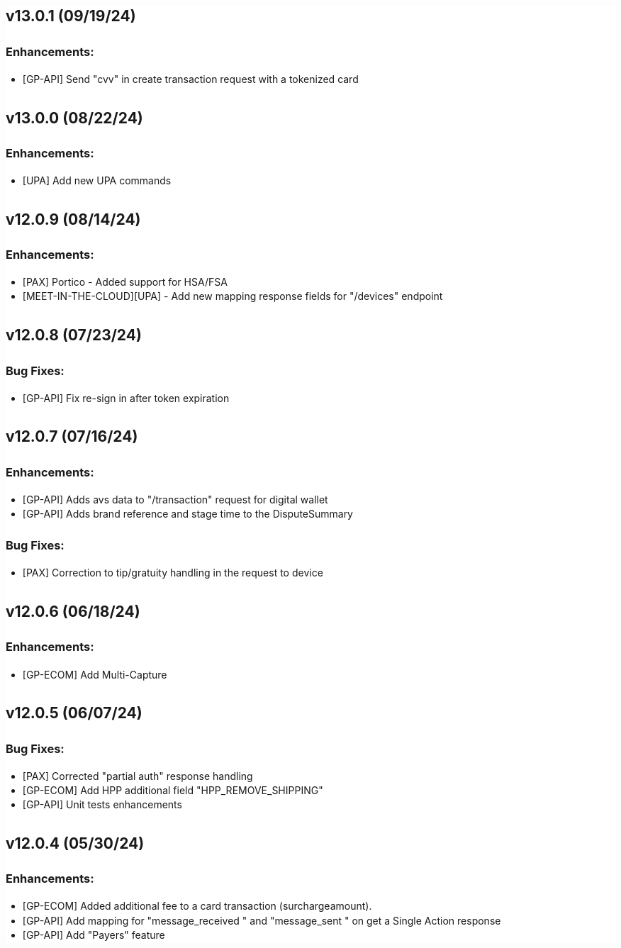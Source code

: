 ## v13.0.1 (09/19/24)
### Enhancements:
- [GP-API] Send "cvv" in create transaction request with a tokenized card

## v13.0.0 (08/22/24)
### Enhancements:
- [UPA] Add new UPA commands

## v12.0.9 (08/14/24)
### Enhancements:
- [PAX] Portico - Added support for HSA/FSA
- [MEET-IN-THE-CLOUD][UPA] -  Add new mapping response fields for "/devices" endpoint

##  v12.0.8 (07/23/24)
### Bug Fixes:
- [GP-API] Fix re-sign in after token expiration

## v12.0.7 (07/16/24)
### Enhancements:
- [GP-API] Adds avs data to "/transaction" request for digital wallet
- [GP-API] Adds brand reference and stage time to the DisputeSummary

### Bug Fixes:
- [PAX] Correction to tip/gratuity handling in the request to device

## v12.0.6 (06/18/24)
### Enhancements:
- [GP-ECOM] Add Multi-Capture

## v12.0.5 (06/07/24)
### Bug Fixes:
- [PAX] Corrected "partial auth" response handling
- [GP-ECOM] Add HPP additional field "HPP_REMOVE_SHIPPING"
- [GP-API] Unit tests enhancements

## v12.0.4 (05/30/24)
### Enhancements:
- [GP-ECOM] Added additional fee to a card transaction (surchargeamount).
- [GP-API] Add mapping for "message_received " and "message_sent " on get a Single Action response
- [GP-API] Add "Payers" feature
